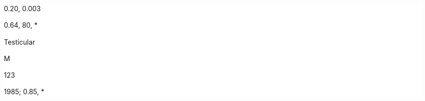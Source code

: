 <p>

</p>

</td>

<td style="width:145px;">

<p align="center">

0.20, 0.003</p>

</td>

<td style="width:96px;">

<p>

0.64, 80, *</p>

</td>

</tr><tr><td style="width:112px;">

<p>

Testicular</p>

</td>

<td style="width:35px;">

<p>

M</p>

</td>

<td style="width:45px;">

<p>

123</p>

</td>

<td style="width:104px;">

<p>

</p>

</td>

<td style="width:145px;">

<p align="center">

1985; 0.85, *</p>

</td>

<td style="width:106px;">

<p>

